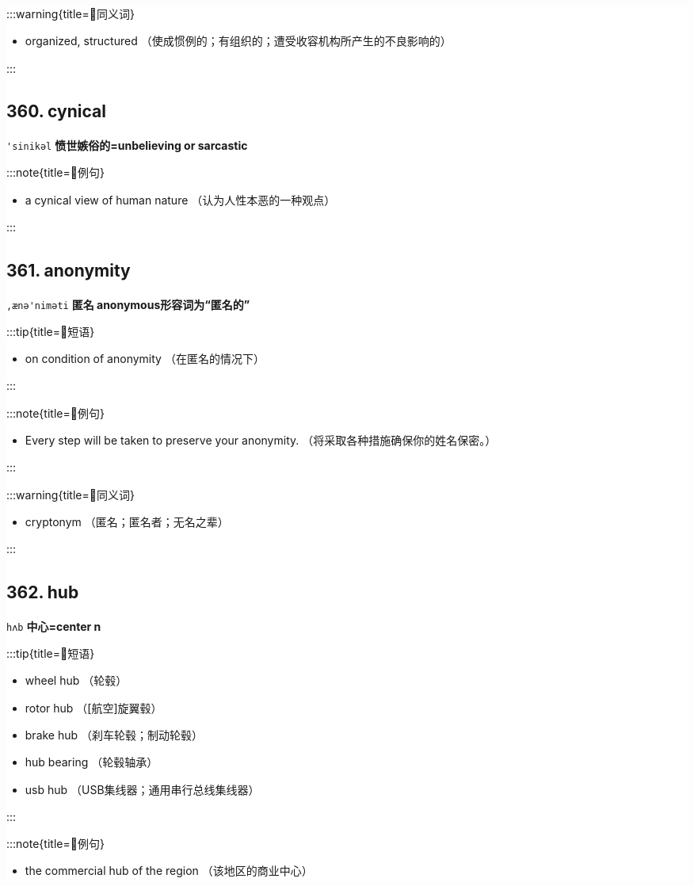 :::warning{title=🤔同义词}

- organized, structured （使成惯例的；有组织的；遭受收容机构所产生的不良影响的）

:::


## 360. cynical

`'sinikəl`  **愤世嫉俗的=unbelieving or sarcastic**

:::note{title=🎤例句}

- a cynical view of human nature （认为人性本恶的一种观点）

:::

## 361. anonymity

`,ænə'niməti`  **匿名 anonymous形容词为“匿名的”**

:::tip{title=🤩短语}

- on condition of anonymity （在匿名的情况下）

:::

:::note{title=🎤例句}

- Every step will be taken to preserve your anonymity. （将采取各种措施确保你的姓名保密。）

:::

:::warning{title=🤔同义词}

- cryptonym （匿名；匿名者；无名之辈）

:::


## 362. hub

`hʌb`  **中心=center n**

:::tip{title=🤩短语}

- wheel hub （轮毂）

- rotor hub （[航空]旋翼毂）

- brake hub （刹车轮毂；制动轮毂）

- hub bearing （轮毂轴承）

- usb hub （USB集线器；通用串行总线集线器）

:::

:::note{title=🎤例句}

- the commercial hub of the region （该地区的商业中心）
